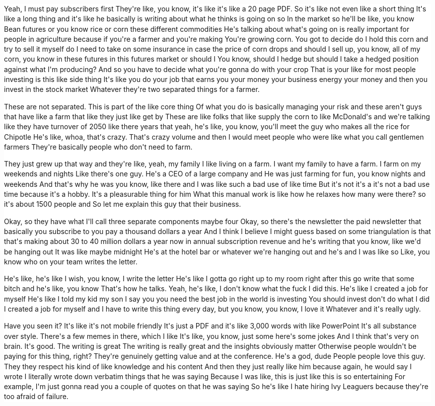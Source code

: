 Yeah, I must pay subscribers first They're like, you know, it's like it's like a 20 page PDF. So it's like not even like a short thing It's like a long thing and it's like he basically is writing about what he thinks is going on so In the market so he'll be like, you know Bean futures or you know rice or corn these different commodities He's talking about what's going on is really important for people in agriculture because if you're a farmer and you're making You're growing corn. You got to decide do I hold this corn and try to sell it myself do I need to take on some insurance in case the price of corn drops and should I sell up, you know, all of my corn, you know in these futures in this futures market or should I You know, should I hedge but should I take a hedged position against what I'm producing? And so you have to decide what you're gonna do with your crop That is your like for most people investing is this like side thing It's like you do your job that earns you your money your business energy your money and then you invest in the stock market Whatever they're two separated things for a farmer.

These are not separated. This is part of the like core thing Of what you do is basically managing your risk and these aren't guys that have like a farm that like they just like get by These are like folks that like supply the corn to like McDonald's and we're talking like they have turnover of 2050 like there years that yeah, he's like, you know, you'll meet the guy who makes all the rice for Chipotle He's like, whoa, that's crazy. That's crazy volume and then I would meet people who were like what you call gentlemen farmers They're basically people who don't need to farm.

They just grew up that way and they're like, yeah, my family I like living on a farm. I want my family to have a farm. I farm on my weekends and nights Like there's one guy. He's a CEO of a large company and He was just farming for fun, you know nights and weekends And that's why he was you know, like there and I was like such a bad use of like time But it's not it's a it's not a bad use time because it's a hobby. It's a pleasurable thing for him What this manual work is like how he relaxes how many were there? so it's about 1500 people and So let me explain this guy that their business.

Okay, so they have what I'll call three separate components maybe four Okay, so there's the newsletter the paid newsletter that basically you subscribe to you pay a thousand dollars a year And I think I believe I might guess based on some triangulation is that that's making about 30 to 40 million dollars a year now in annual subscription revenue and he's writing that you know, like we'd be hanging out It was like maybe midnight He's at the hotel bar or whatever we're hanging out and he's and I was like so Like, you know who on your team writes the letter.

He's like, he's like I wish, you know, I write the letter He's like I gotta go right up to my room right after this go write that some bitch and he's like, you know That's how he talks. Yeah, he's like, I don't know what the fuck I did this. He's like I created a job for myself He's like I told my kid my son I say you you need the best job in the world is investing You should invest don't do what I did I created a job for myself and I have to write this thing every day, but you know, you know, I love it Whatever and it's really ugly.

Have you seen it? It's like it's not mobile friendly It's just a PDF and it's like 3,000 words with like PowerPoint It's all substance over style. There's a few memes in there, which I like It's like, you know, just some here's some jokes And I think that's very on brain. It's good. The writing is great The writing is really great and the insights obviously matter Otherwise people wouldn't be paying for this thing, right? They're genuinely getting value and at the conference. He's a god, dude People people love this guy. They they respect his kind of like knowledge and his content And then they just really like him because again, he would say I wrote I literally wrote down verbatim things that he was saying Because I was like, this is just like this is so entertaining For example, I'm just gonna read you a couple of quotes on that he was saying So he's like I hate hiring Ivy Leaguers because they're too afraid of failure.
